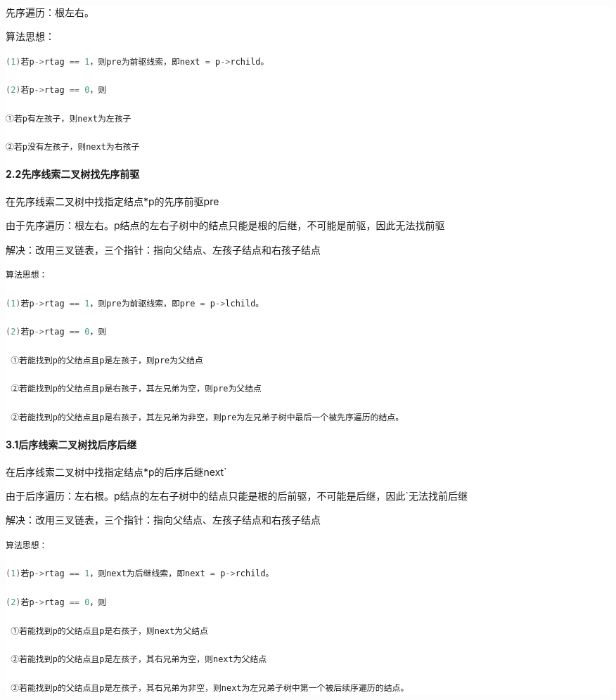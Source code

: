 先序遍历：根左右。

算法思想：

```c++
(1)若p->rtag == 1，则pre为前驱线索，即next = p->rchild。

(2)若p->rtag == 0，则

①若p有左孩子，则next为左孩子

②若p没有左孩子，则next为右孩子
```

#### 2.2先序线索二叉树找先序前驱

在先序线索二叉树中找指定结点*p的先序前驱pre

由于先序遍历：根左右。p结点的左右子树中的结点只能是根的后继，不可能是前驱，因此无法找前驱

解决：改用三叉链表，三个指针：指向父结点、左孩子结点和右孩子结点

```c++
算法思想：

(1)若p->rtag == 1，则pre为前驱线索，即pre = p->lchild。

(2)若p->rtag == 0，则

 ①若能找到p的父结点且p是左孩子，则pre为父结点

 ②若能找到p的父结点且p是右孩子，其左兄弟为空，则pre为父结点

 ②若能找到p的父结点且p是右孩子，其左兄弟为非空，则pre为左兄弟子树中最后一个被先序遍历的结点。
```

#### 3.1后序线索二叉树找后序后继

在后序线索二叉树中找指定结点*p的后序后继next`

由于后序遍历：左右根。p结点的左右子树中的结点只能是根的后前驱，不可能是后继，因此`无法找前后继

解决：改用三叉链表，三个指针：指向父结点、左孩子结点和右孩子结点

```c++
算法思想：

(1)若p->rtag == 1，则next为后继线索，即next = p->rchild。

(2)若p->rtag == 0，则

 ①若能找到p的父结点且p是右孩子，则next为父结点

 ②若能找到p的父结点且p是左孩子，其右兄弟为空，则next为父结点

 ②若能找到p的父结点且p是左孩子，其右兄弟为非空，则next为左兄弟子树中第一个被后续序遍历的结点。
```
